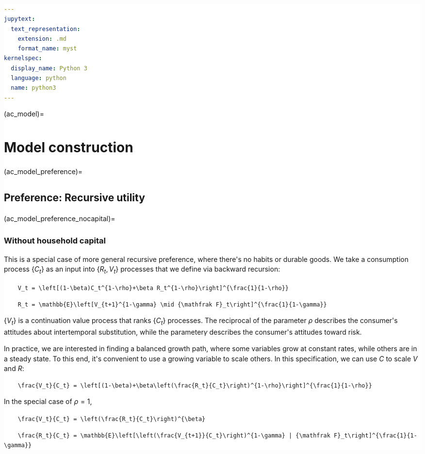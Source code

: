 ```yaml
---
jupytext:
  text_representation:
    extension: .md
    format_name: myst
kernelspec:
  display_name: Python 3
  language: python
  name: python3
---
```


(ac_model)=
# Model construction

(ac_model_preference)=
## Preference: Recursive utility 

(ac_model_preference_nocapital)=
### Without household capital

This is a special case of more general recursive preference, where there's no habits or durable goods. We take a consumption process $\{C_t\}$ as an input into $\{R_t, V_t\}$ processes that we define via backward recursion:

```{math}
    V_t = \left[(1-\beta)C_t^{1-\rho}+\beta R_t^{1-\rho}\right]^{\frac{1}{1-\rho}}
```

```{math}
    R_t = \mathbb{E}\left[V_{t+1}^{1-\gamma} \mid {\mathfrak F}_t\right]^{\frac{1}{1-\gamma}}
```

$\{V_t\}$ is a continuation value process that ranks $\{C_t\}$ processes. The reciprocal of the parameter $\rho$ describes the consumer's attitudes about intertemporal substitution, while the parameter$\gamma$ describes the consumer's attitudes toward risk.

In practice, we are interested in finding a balanced growth path, where some variables grow at constant rates, while others are in a steady state. To this end, it's convenient to use a growing variable to scale others. In this specification, we can use $C$ to scale $V$ and $R$:

```{math}
    \frac{V_t}{C_t} = \left[(1-\beta)+\beta\left(\frac{R_t}{C_t}\right)^{1-\rho}\right]^{\frac{1}{1-\rho}}
```

In the special case of $\rho = 1$,

```{math}
    \frac{V_t}{C_t} = \left(\frac{R_t}{C_t}\right)^{\beta}
```

```{math}
    \frac{R_t}{C_t} = \mathbb{E}\left[\left(\frac{V_{t+1}}{C_t}\right)^{1-\gamma} | {\mathfrak F}_t\right]^{\frac{1}{1-\gamma}}
```
